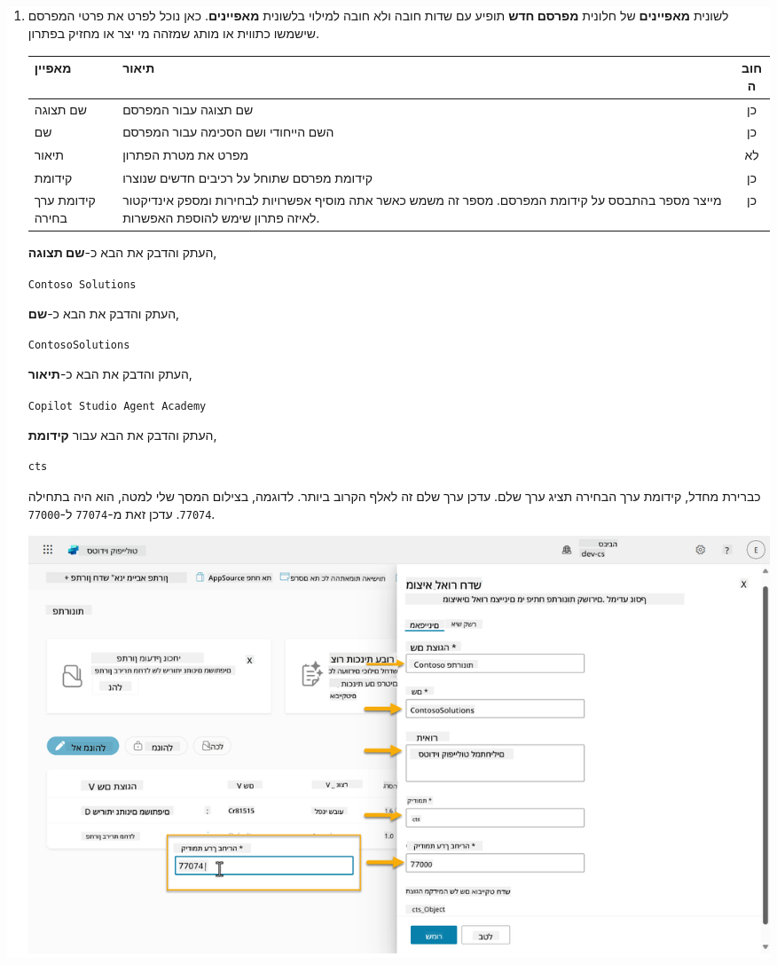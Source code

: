 1. לשונית **מאפיינים** של חלונית **מפרסם חדש** תופיע עם שדות חובה ולא חובה למילוי בלשונית **מאפיינים**. כאן נוכל לפרט את פרטי המפרסם שישמשו כתווית או מותג שמזהה מי יצר או מחזיק בפתרון.

    | מאפיין    | תיאור | חובה |
    | ---------- | ---------- | :----------: |
    | שם תצוגה | שם תצוגה עבור המפרסם | כן   |
    | שם  | השם הייחודי ושם הסכימה עבור המפרסם  | כן    |
    | תיאור   | מפרט את מטרת הפתרון    | לא     |
    | קידומת    | קידומת מפרסם שתוחל על רכיבים חדשים שנוצרו   | כן      |
    | קידומת ערך בחירה   | מייצר מספר בהתבסס על קידומת המפרסם. מספר זה משמש כאשר אתה מוסיף אפשרויות לבחירות ומספק אינדיקטור לאיזה פתרון שימש להוספת האפשרות.   | כן      |

    העתק והדבק את הבא כ-**שם תצוגה**,

    ```text
    Contoso Solutions
    ```

    העתק והדבק את הבא כ-**שם**,

    ```text
    ContosoSolutions
    ```

    העתק והדבק את הבא כ-**תיאור**,

    ```text
    Copilot Studio Agent Academy
    ```

    העתק והדבק את הבא עבור **קידומת**,

    ```text
    cts
    ```

    כברירת מחדל, קידומת ערך הבחירה תציג ערך שלם. עדכן ערך שלם זה לאלף הקרוב ביותר. לדוגמה, בצילום המסך שלי למטה, הוא היה בתחילה `77074`. עדכן זאת מ-`77074` ל-`77000`.

    ![פתרונות](../../../../../translated_images/4.1_04_PublisherProperties.b6cbbe7bc0f51446f273bf9a8a06b163c2061a575dab0fc4a5f42007ac01a82c.he.png)  
